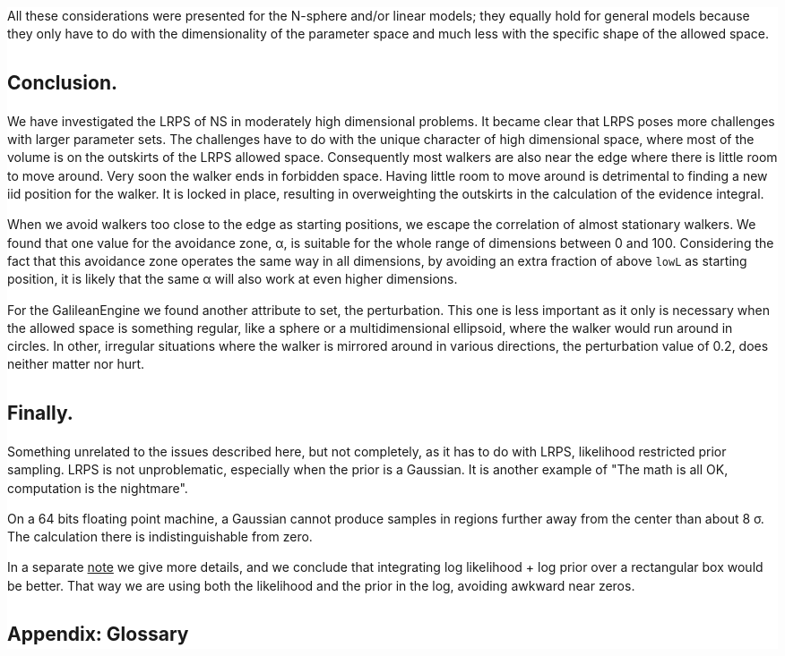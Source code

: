 All these considerations were presented for the N-sphere and/or linear
models; they equally hold for general models because they only have to
do with the dimensionality of the parameter space and much less with the
specific shape of the allowed space.   

## Conclusion.

We have investigated the LRPS of NS in moderately high dimensional
problems.  It became clear that LRPS poses more challenges with larger
parameter sets.  The challenges have to do with the unique character of
high dimensional space, where most of the volume is on the outskirts of
the LRPS allowed space.  Consequently most walkers are also near the
edge where there is little room to move around.  Very soon the walker
ends in forbidden space.  Having little room to move around is
detrimental to finding a new iid position for the walker.  It is locked
in place, resulting in overweighting the outskirts in the calculation of
the evidence integral.

When we avoid walkers too close to the edge as starting positions, we
escape the correlation of almost stationary walkers.  We found that one
value for the avoidance zone, &alpha;, is suitable for the whole range
of dimensions between 0 and 100.  Considering the fact that this
avoidance zone operates the same way in all dimensions, by avoiding an
extra fraction of above `lowL` as starting position, it is likely that
the same &alpha; will also work at even higher dimensions.

For the GalileanEngine we found another attribute to set, the
perturbation.  This one is less important as it only is necessary when
the allowed space is something regular, like a sphere or a
multidimensional ellipsoid, where the walker would run around in
circles.  In other, irregular situations where the walker is mirrored
around in various directions, the perturbation value of 0.2, does
neither matter nor hurt. 


## Finally.

Something unrelated to the issues described here, but not completely, as
it has to do with LRPS, likelihood restricted prior sampling.  LRPS is
not unproblematic, especially when the prior is a Gaussian.  It is
another example of "The math is all OK, computation is the nightmare". 

On a 64 bits floating point machine, a Gaussian cannot produce samples
in regions further away from the center than about 8 &sigma;. The
calculation there is indistinguishable from zero.

In a separate [note](./Sampling.md) we give more details, and we
conclude that integrating log likelihood + log prior over a rectangular
box would be better. That way we are using both the likelihood and the
prior in the log, avoiding awkward near zeros.
 
## Appendix: Glossary
